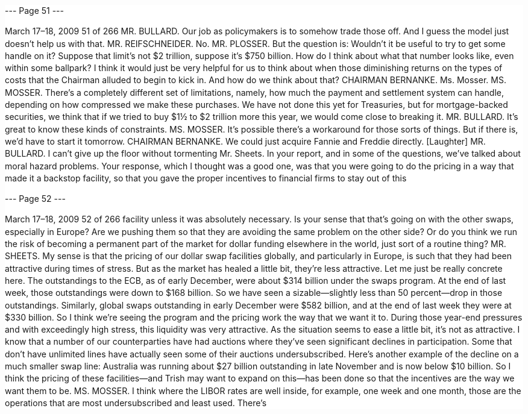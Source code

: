 --- Page 51 ---

March 17–18, 2009 51 of 266
MR. BULLARD. Our job as policymakers is to somehow trade those off. And I guess
the model just doesn’t help us with that.
MR. REIFSCHNEIDER. No.
MR. PLOSSER. But the question is: Wouldn’t it be useful to try to get some handle on
it? Suppose that limit’s not $2 trillion, suppose it’s $750 billion. How do I think about what that
number looks like, even within some ballpark? I think it would just be very helpful for us to
think about when those diminishing returns on the types of costs that the Chairman alluded to
begin to kick in. And how do we think about that?
CHAIRMAN BERNANKE. Ms. Mosser.
MS. MOSSER. There’s a completely different set of limitations, namely, how much the
payment and settlement system can handle, depending on how compressed we make these
purchases. We have not done this yet for Treasuries, but for mortgage-backed securities, we
think that if we tried to buy $1½ to $2 trillion more this year, we would come close to breaking
it.
MR. BULLARD. It’s great to know these kinds of constraints.
MS. MOSSER. It’s possible there’s a workaround for those sorts of things. But if there
is, we’d have to start it tomorrow.
CHAIRMAN BERNANKE. We could just acquire Fannie and Freddie directly.
[Laughter]
MR. BULLARD. I can’t give up the floor without tormenting Mr. Sheets. In your
report, and in some of the questions, we’ve talked about moral hazard problems. Your response,
which I thought was a good one, was that you were going to do the pricing in a way that made it
a backstop facility, so that you gave the proper incentives to financial firms to stay out of this

--- Page 52 ---

March 17–18, 2009 52 of 266
facility unless it was absolutely necessary. Is your sense that that’s going on with the other
swaps, especially in Europe? Are we pushing them so that they are avoiding the same problem
on the other side? Or do you think we run the risk of becoming a permanent part of the market
for dollar funding elsewhere in the world, just sort of a routine thing?
MR. SHEETS. My sense is that the pricing of our dollar swap facilities globally, and
particularly in Europe, is such that they had been attractive during times of stress. But as the
market has healed a little bit, they’re less attractive. Let me just be really concrete here. The
outstandings to the ECB, as of early December, were about $314 billion under the swaps
program. At the end of last week, those outstandings were down to $168 billion. So we have
seen a sizable—slightly less than 50 percent—drop in those outstandings. Similarly, global
swaps outstanding in early December were $582 billion, and at the end of last week they were at
$330 billion.
So I think we’re seeing the program and the pricing work the way that we want it to.
During those year-end pressures and with exceedingly high stress, this liquidity was very
attractive. As the situation seems to ease a little bit, it’s not as attractive. I know that a number
of our counterparties have had auctions where they’ve seen significant declines in participation.
Some that don’t have unlimited lines have actually seen some of their auctions undersubscribed.
Here’s another example of the decline on a much smaller swap line: Australia was running about
$27 billion outstanding in late November and is now below $10 billion. So I think the pricing of
these facilities—and Trish may want to expand on this—has been done so that the incentives are
the way we want them to be.
MS. MOSSER. I think where the LIBOR rates are well inside, for example, one week
and one month, those are the operations that are most undersubscribed and least used. There’s
